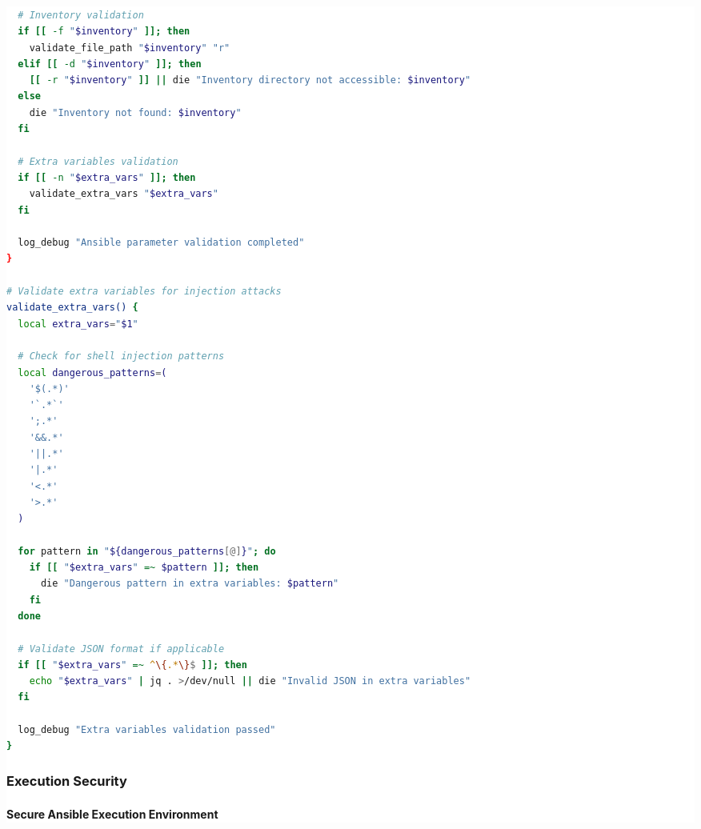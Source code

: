 ```bash
  # Inventory validation
  if [[ -f "$inventory" ]]; then
    validate_file_path "$inventory" "r"
  elif [[ -d "$inventory" ]]; then
    [[ -r "$inventory" ]] || die "Inventory directory not accessible: $inventory"
  else
    die "Inventory not found: $inventory"
  fi
  
  # Extra variables validation
  if [[ -n "$extra_vars" ]]; then
    validate_extra_vars "$extra_vars"
  fi
  
  log_debug "Ansible parameter validation completed"
}

# Validate extra variables for injection attacks
validate_extra_vars() {
  local extra_vars="$1"
  
  # Check for shell injection patterns
  local dangerous_patterns=(
    '$(.*)'
    '`.*`'
    ';.*'
    '&&.*'
    '||.*'
    '|.*'
    '<.*'
    '>.*'
  )
  
  for pattern in "${dangerous_patterns[@]}"; do
    if [[ "$extra_vars" =~ $pattern ]]; then
      die "Dangerous pattern in extra variables: $pattern"
    fi
  done
  
  # Validate JSON format if applicable
  if [[ "$extra_vars" =~ ^\{.*\}$ ]]; then
    echo "$extra_vars" | jq . >/dev/null || die "Invalid JSON in extra variables"
  fi
  
  log_debug "Extra variables validation passed"
}
```

### Execution Security

#### Secure Ansible Execution Environment
